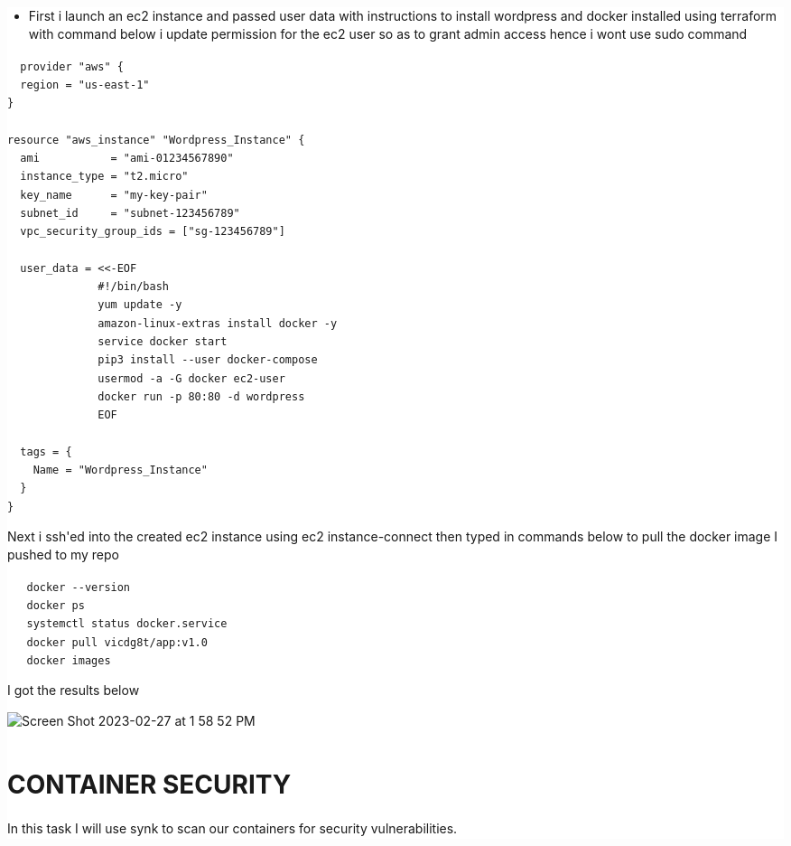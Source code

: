  - First i launch an ec2 instance and passed user data with instructions to install wordpress and docker installed using terraform with command below
    i update permission for the ec2 user so as to grant admin access hence i wont use sudo command 
   
```
  provider "aws" {
  region = "us-east-1"
}

resource "aws_instance" "Wordpress_Instance" {
  ami           = "ami-01234567890"
  instance_type = "t2.micro"
  key_name      = "my-key-pair"
  subnet_id     = "subnet-123456789"
  vpc_security_group_ids = ["sg-123456789"]

  user_data = <<-EOF
              #!/bin/bash
              yum update -y
              amazon-linux-extras install docker -y
              service docker start
              pip3 install --user docker-compose
              usermod -a -G docker ec2-user
              docker run -p 80:80 -d wordpress
              EOF

  tags = {
    Name = "Wordpress_Instance"
  }
}

   ```
   
   Next i ssh'ed into the created ec2 instance using ec2 instance-connect then typed in commands below to pull the docker image I pushed to my repo 
   
   ``` 
      docker --version
      docker ps 
      systemctl status docker.service
      docker pull vicdg8t/app:v1.0
      docker images
   ```
   
   I got the results below

<img width="1287" alt="Screen Shot 2023-02-27 at 1 58 52 PM" src="https://user-images.githubusercontent.com/63635704/221558385-c5796176-f010-40e8-8bd1-105986dfcfae.png">




# CONTAINER SECURITY

In this task I will use synk to scan our containers for security vulnerabilities. 
